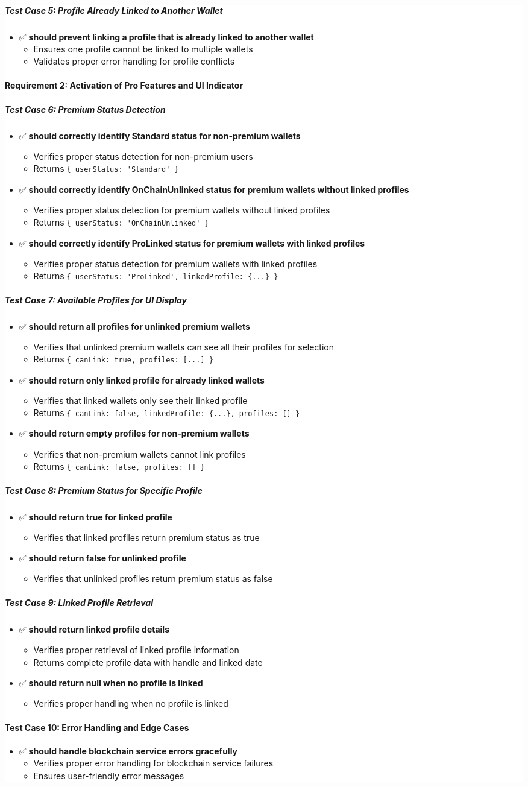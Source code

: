 ##### Test Case 5: Profile Already Linked to Another Wallet
- ✅ **should prevent linking a profile that is already linked to another wallet**
  - Ensures one profile cannot be linked to multiple wallets
  - Validates proper error handling for profile conflicts

#### Requirement 2: Activation of Pro Features and UI Indicator

##### Test Case 6: Premium Status Detection
- ✅ **should correctly identify Standard status for non-premium wallets**
  - Verifies proper status detection for non-premium users
  - Returns `{ userStatus: 'Standard' }`

- ✅ **should correctly identify OnChainUnlinked status for premium wallets without linked profiles**
  - Verifies proper status detection for premium wallets without linked profiles
  - Returns `{ userStatus: 'OnChainUnlinked' }`

- ✅ **should correctly identify ProLinked status for premium wallets with linked profiles**
  - Verifies proper status detection for premium wallets with linked profiles
  - Returns `{ userStatus: 'ProLinked', linkedProfile: {...} }`

##### Test Case 7: Available Profiles for UI Display
- ✅ **should return all profiles for unlinked premium wallets**
  - Verifies that unlinked premium wallets can see all their profiles for selection
  - Returns `{ canLink: true, profiles: [...] }`

- ✅ **should return only linked profile for already linked wallets**
  - Verifies that linked wallets only see their linked profile
  - Returns `{ canLink: false, linkedProfile: {...}, profiles: [] }`

- ✅ **should return empty profiles for non-premium wallets**
  - Verifies that non-premium wallets cannot link profiles
  - Returns `{ canLink: false, profiles: [] }`

##### Test Case 8: Premium Status for Specific Profile
- ✅ **should return true for linked profile**
  - Verifies that linked profiles return premium status as true

- ✅ **should return false for unlinked profile**
  - Verifies that unlinked profiles return premium status as false

##### Test Case 9: Linked Profile Retrieval
- ✅ **should return linked profile details**
  - Verifies proper retrieval of linked profile information
  - Returns complete profile data with handle and linked date

- ✅ **should return null when no profile is linked**
  - Verifies proper handling when no profile is linked

#### Test Case 10: Error Handling and Edge Cases
- ✅ **should handle blockchain service errors gracefully**
  - Verifies proper error handling for blockchain service failures
  - Ensures user-friendly error messages
